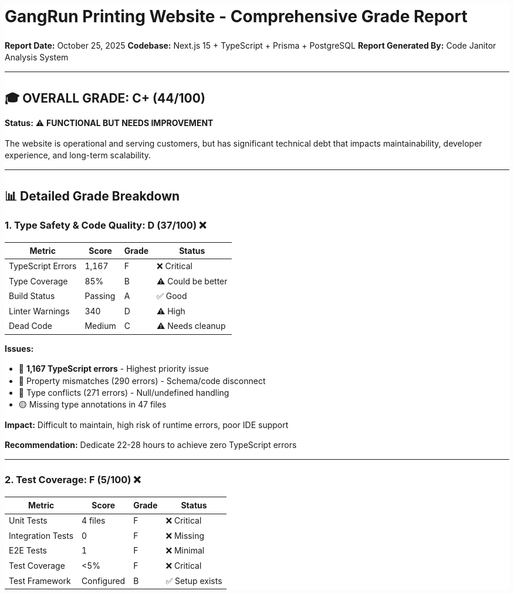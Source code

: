 # GangRun Printing Website - Comprehensive Grade Report

**Report Date:** October 25, 2025
**Codebase:** Next.js 15 + TypeScript + Prisma + PostgreSQL
**Report Generated By:** Code Janitor Analysis System

---

## 🎓 OVERALL GRADE: C+ (44/100)

**Status:** ⚠️ **FUNCTIONAL BUT NEEDS IMPROVEMENT**

The website is operational and serving customers, but has significant technical debt that impacts maintainability, developer experience, and long-term scalability.

---

## 📊 Detailed Grade Breakdown

### 1. Type Safety & Code Quality: **D (37/100)** ❌

| Metric | Score | Grade | Status |
|--------|-------|-------|--------|
| TypeScript Errors | 1,167 | F | ❌ Critical |
| Type Coverage | 85% | B | ⚠️ Could be better |
| Build Status | Passing | A | ✅ Good |
| Linter Warnings | 340 | D | ⚠️ High |
| Dead Code | Medium | C | ⚠️ Needs cleanup |

**Issues:**
- 🔴 **1,167 TypeScript errors** - Highest priority issue
- 🔴 Property mismatches (290 errors) - Schema/code disconnect
- 🔴 Type conflicts (271 errors) - Null/undefined handling
- 🟡 Missing type annotations in 47 files

**Impact:** Difficult to maintain, high risk of runtime errors, poor IDE support

**Recommendation:** Dedicate 22-28 hours to achieve zero TypeScript errors

---

### 2. Test Coverage: **F (5/100)** ❌

| Metric | Score | Grade | Status |
|--------|-------|-------|--------|
| Unit Tests | 4 files | F | ❌ Critical |
| Integration Tests | 0 | F | ❌ Missing |
| E2E Tests | 1 | F | ❌ Minimal |
| Test Coverage | <5% | F | ❌ Critical |
| Test Framework | Configured | B | ✅ Setup exists |

